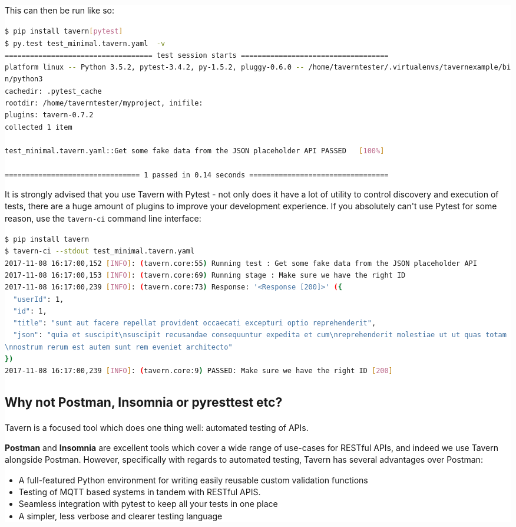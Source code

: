This can then be run like so:

```bash
$ pip install tavern[pytest]
$ py.test test_minimal.tavern.yaml  -v
=================================== test session starts ===================================
platform linux -- Python 3.5.2, pytest-3.4.2, py-1.5.2, pluggy-0.6.0 -- /home/taverntester/.virtualenvs/tavernexample/bin/python3
cachedir: .pytest_cache
rootdir: /home/taverntester/myproject, inifile:
plugins: tavern-0.7.2
collected 1 item

test_minimal.tavern.yaml::Get some fake data from the JSON placeholder API PASSED   [100%]

================================ 1 passed in 0.14 seconds =================================
```

It is strongly advised that you use Tavern with Pytest - not only does
it have a lot of utility to control discovery and execution of tests,
there are a huge amount of plugins to improve your development
experience. If you absolutely can't use Pytest for some reason, use the
`tavern-ci` command line interface:

```bash
$ pip install tavern
$ tavern-ci --stdout test_minimal.tavern.yaml
2017-11-08 16:17:00,152 [INFO]: (tavern.core:55) Running test : Get some fake data from the JSON placeholder API
2017-11-08 16:17:00,153 [INFO]: (tavern.core:69) Running stage : Make sure we have the right ID
2017-11-08 16:17:00,239 [INFO]: (tavern.core:73) Response: '<Response [200]>' ({
  "userId": 1,
  "id": 1,
  "title": "sunt aut facere repellat provident occaecati excepturi optio reprehenderit",
  "json": "quia et suscipit\nsuscipit recusandae consequuntur expedita et cum\nreprehenderit molestiae ut ut quas totam\nnostrum rerum est autem sunt rem eveniet architecto"
})
2017-11-08 16:17:00,239 [INFO]: (tavern.core:9) PASSED: Make sure we have the right ID [200]
```

## Why not Postman, Insomnia or pyresttest etc?

Tavern is a focused tool which does one thing well: automated testing of
APIs.

**Postman** and **Insomnia** are excellent tools which cover a wide
range of use-cases for RESTful APIs, and indeed we use Tavern alongside
Postman. However, specifically with regards to automated testing, Tavern
has several advantages over Postman:

- A full-featured Python environment for writing easily reusable custom validation functions
- Testing of MQTT based systems in tandem with RESTful APIS.
- Seamless integration with pytest to keep all your tests in one place
- A simpler, less verbose and clearer testing language
